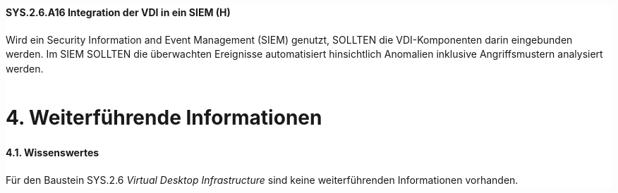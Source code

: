 #### **SYS.2.6.A16 Integration der VDI in ein SIEM (H)**

Wird ein Security Information and Event Management (SIEM) genutzt, SOLLTEN die VDI-Komponenten darin eingebunden werden. Im SIEM SOLLTEN die überwachten Ereignisse automatisiert hinsichtlich Anomalien inklusive Angriffsmustern analysiert werden.

# **4. Weiterführende Informationen**

#### **4.1. Wissenswertes**

Für den Baustein SYS.2.6 *Virtual Desktop Infrastructure* sind keine weiterführenden Informationen vorhanden.